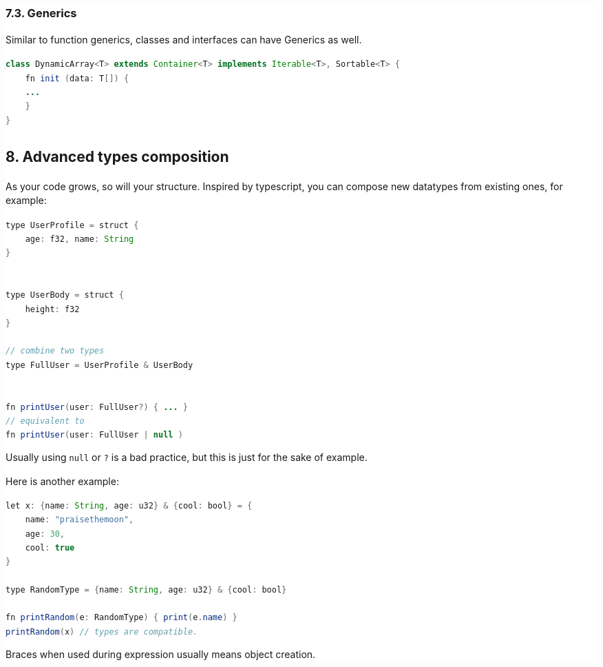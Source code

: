### 7.3. Generics

Similar to function generics, classes and interfaces can have Generics as well.

```java
class DynamicArray<T> extends Container<T> implements Iterable<T>, Sortable<T> {
    fn init (data: T[]) {
    ...
    }
}
```

## 8. Advanced types composition

As your code grows, so will your structure. Inspired by typescript, you can compose new datatypes from existing ones, for example:

```java
type UserProfile = struct {
    age: f32, name: String
}


type UserBody = struct {
    height: f32
}

// combine two types
type FullUser = UserProfile & UserBody


fn printUser(user: FullUser?) { ... }
// equivalent to
fn printUser(user: FullUser | null )
```

Usually using `null` or `?` is a bad practice, but this is just for the sake of example.

Here is another example:

```java
let x: {name: String, age: u32} & {cool: bool} = {
    name: "praisethemoon",
    age: 30,
    cool: true
}

type RandomType = {name: String, age: u32} & {cool: bool}

fn printRandom(e: RandomType) { print(e.name) }
printRandom(x) // types are compatible.
```

Braces when used during expression usually means object creation.
